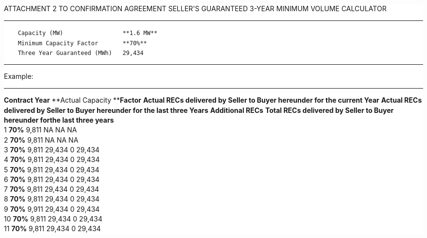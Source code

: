 ATTACHMENT 2 TO CONFIRMATION AGREEMENT SELLER'S GUARANTEED 3-YEAR MINIMUM VOLUME CALCULATOR  
  
  -- -- ----------------------------- ------------ --  
        Capacity (MW)                 **1.6 MW**     
        Minimum Capacity Factor       **70%**        
        Three Year Guaranteed (MWh)   29,434         
  -- -- ----------------------------- ------------ --  
  
Example:  
  
  ------------------- -------------------------------------------------------------------------------------------------------------------------------------------------------------------------- ----------------------------------------------------------------------------- --------------------------------------------------------------------------------- --------------------- -------------------------------------------------------------------------------  
  **Contract Year**   **Actual Capacity ****Factor**                                                                                                                                             **Actual RECs delivered by Seller to Buyer hereunder for the current Year**   **Actual RECs delivered by Seller to Buyer hereunder for the last three Years**   **Additional RECs**   **Total RECs delivered by Seller to Buyer hereunder forthe last three years**  
  1                   **70%**                                                                                                                                                                    9,811                                                                         NA                                                                                NA                    NA  
  2                   **70%**                                                                                                                                                                    9,811                                                                         NA                                                                                NA                    NA  
  3                   **70%**                                                                                                                                                                    9,811                                                                         29,434                                                                            0                     29,434  
  4                   **70%**                                                                                                                                                                    9,811                                                                         29,434                                                                            0                     29,434  
  5                   **70%**                                                                                                                                                                    9,811                                                                         29,434                                                                            0                     29,434  
  6                   **70%**                                                                                                                                                                    9,811                                                                         29,434                                                                            0                     29,434  
  7                   **70%**                                                                                                                                                                    9,811                                                                         29,434                                                                            0                     29,434  
  8                   **70%**                                                                                                                                                                    9,811                                                                         29,434                                                                            0                     29,434  
  9                   **70%**                                                                                                                                                                    9,911                                                                         29,434                                                                            0                     29,434  
  10                  **70%**                                                                                                                                                                    9,811                                                                         29,434                                                                            0                     29,434  
  11                  **70%**                                                                                                                                                                    9,811                                                                         29,434                                                                            0                     29,434  